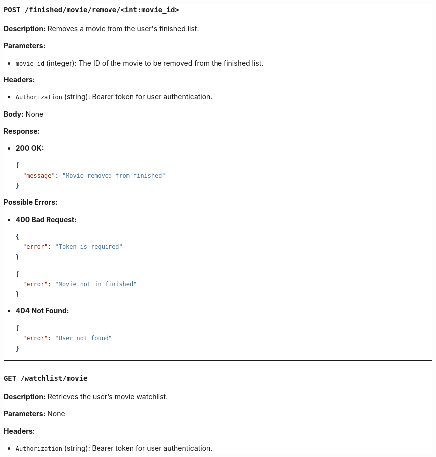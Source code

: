 
<a name="post-finishedmovieremoveintmovie_id"></a>

### `POST /finished/movie/remove/<int:movie_id>`

**Description:** Removes a movie from the user's finished list.

**Parameters:**

- `movie_id` (integer): The ID of the movie to be removed from the finished list.

**Headers:**

- `Authorization` (string): Bearer token for user authentication.

**Body:** None

**Response:**

- **200 OK:**
  ```json
  {
    "message": "Movie removed from finished"
  }
  ```

**Possible Errors:**

- **400 Bad Request:**
  ```json
  {
    "error": "Token is required"
  }
  ```
  ```json
  {
    "error": "Movie not in finished"
  }
  ```
- **404 Not Found:**
  ```json
  {
    "error": "User not found"
  }
  ```

---

<a name="get-watchlistmovie"></a>

### `GET /watchlist/movie`

**Description:** Retrieves the user's movie watchlist.

**Parameters:** None

**Headers:**

- `Authorization` (string): Bearer token for user authentication.
